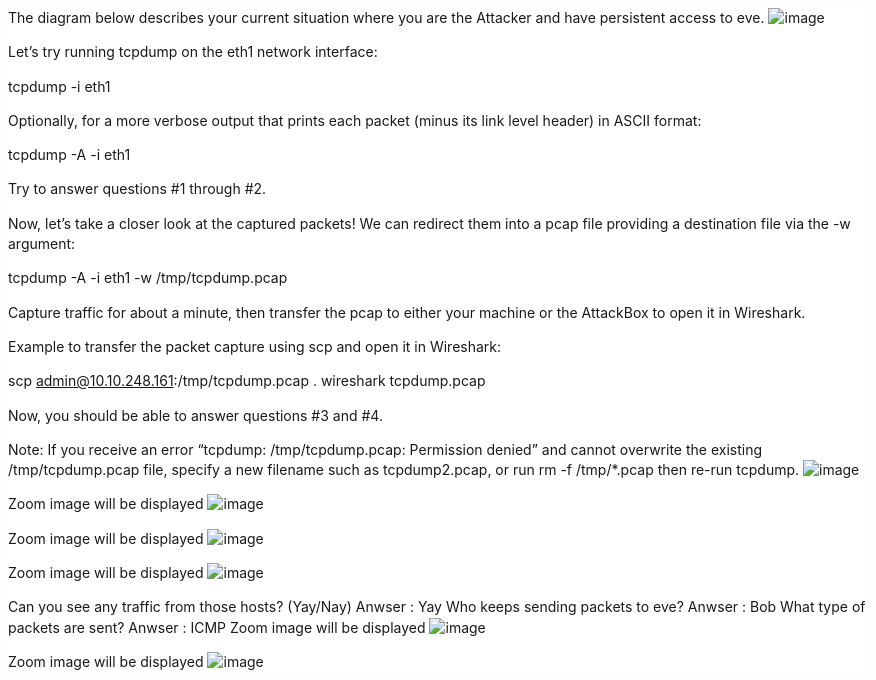 The diagram below describes your current situation where you are the Attacker and have persistent access to eve.
<img width="609" height="425" alt="image" src="https://github.com/user-attachments/assets/1b5dc299-7929-40ce-a02b-6c1394365ab7" />


Let’s try running tcpdump on the eth1 network interface:

tcpdump -i eth1

Optionally, for a more verbose output that prints each packet (minus its link level header) in ASCII format:

tcpdump -A -i eth1

Try to answer questions #1 through #2.

Now, let’s take a closer look at the captured packets! We can redirect them into a pcap file providing a destination file via the -w argument:

tcpdump -A -i eth1 -w /tmp/tcpdump.pcap

Capture traffic for about a minute, then transfer the pcap to either your machine or the AttackBox to open it in Wireshark.

Example to transfer the packet capture using scp and open it in Wireshark:

scp admin@10.10.248.161:/tmp/tcpdump.pcap .
wireshark tcpdump.pcap

Now, you should be able to answer questions #3 and #4.

Note: If you receive an error “tcpdump: /tmp/tcpdump.pcap: Permission denied” and cannot overwrite the existing /tmp/tcpdump.pcap file, specify a new filename such as tcpdump2.pcap, or run rm -f /tmp/*.pcap then re-run tcpdump.
<img width="720" height="400" alt="image" src="https://github.com/user-attachments/assets/34f6e9c5-aab3-4ce9-93c6-e5ed8c336793" />

Zoom image will be displayed
<img width="720" height="329" alt="image" src="https://github.com/user-attachments/assets/578e0984-c62b-4d7d-a75e-b0084d798b25" />

Zoom image will be displayed
<img width="658" height="661" alt="image" src="https://github.com/user-attachments/assets/1bdef243-56b3-4501-aed0-4bec11c90916" />


Zoom image will be displayed
<img width="720" height="371" alt="image" src="https://github.com/user-attachments/assets/dddaa6f3-809f-42ba-8b07-ebe9a64bf9a8" />

Can you see any traffic from those hosts? (Yay/Nay)
Anwser : Yay
Who keeps sending packets to eve?
Anwser : Bob
What type of packets are sent?
Anwser : ICMP
Zoom image will be displayed
<img width="720" height="89" alt="image" src="https://github.com/user-attachments/assets/eda1b04c-e79e-41cc-99a4-2b89075d6567" />

Zoom image will be displayed
<img width="720" height="179" alt="image" src="https://github.com/user-attachments/assets/27422ad7-4852-4ea3-bed5-3300299ff7e3" />
